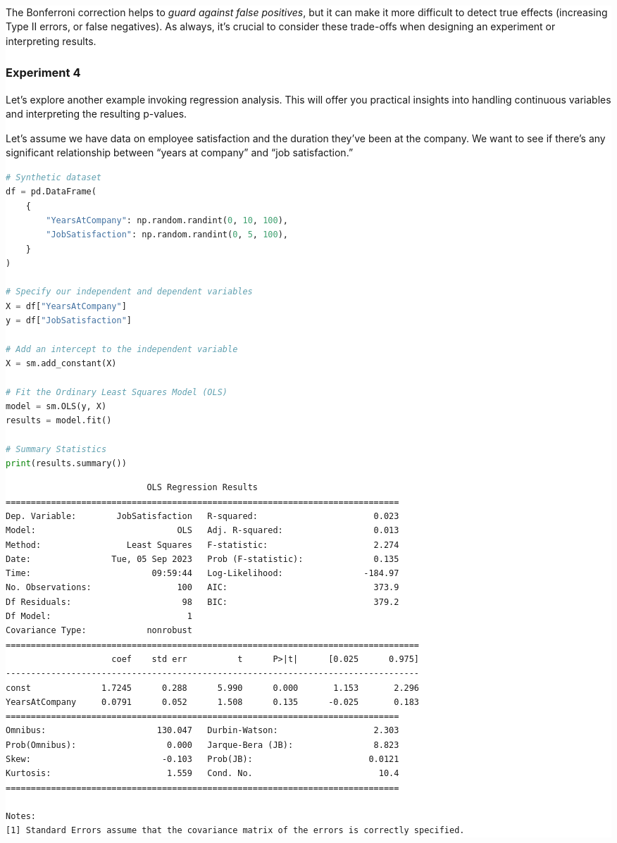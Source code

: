 The Bonferroni correction helps to _guard against false positives_, but it can make it more difficult to detect true effects (increasing Type II errors, or false negatives). As always, it’s crucial to consider these trade-offs when designing an experiment or interpreting results.

### Experiment 4

Let’s explore another example invoking regression analysis. This will offer you practical insights into handling continuous variables and interpreting the resulting p-values.

Let’s assume we have data on employee satisfaction and the duration they’ve been at the company. We want to see if there’s any significant relationship between “years at company” and “job satisfaction.”

```python title="Python" showLineNumbers
# Synthetic dataset
df = pd.DataFrame(
    {
        "YearsAtCompany": np.random.randint(0, 10, 100),
        "JobSatisfaction": np.random.randint(0, 5, 100),
    }
)

# Specify our independent and dependent variables
X = df["YearsAtCompany"]
y = df["JobSatisfaction"]

# Add an intercept to the independent variable
X = sm.add_constant(X)

# Fit the Ordinary Least Squares Model (OLS)
model = sm.OLS(y, X)
results = model.fit()

# Summary Statistics
print(results.summary())
```

```
                            OLS Regression Results
==============================================================================
Dep. Variable:        JobSatisfaction   R-squared:                       0.023
Model:                            OLS   Adj. R-squared:                  0.013
Method:                 Least Squares   F-statistic:                     2.274
Date:                Tue, 05 Sep 2023   Prob (F-statistic):              0.135
Time:                        09:59:44   Log-Likelihood:                -184.97
No. Observations:                 100   AIC:                             373.9
Df Residuals:                      98   BIC:                             379.2
Df Model:                           1
Covariance Type:            nonrobust
==================================================================================
                     coef    std err          t      P>|t|      [0.025      0.975]
----------------------------------------------------------------------------------
const              1.7245      0.288      5.990      0.000       1.153       2.296
YearsAtCompany     0.0791      0.052      1.508      0.135      -0.025       0.183
==============================================================================
Omnibus:                      130.047   Durbin-Watson:                   2.303
Prob(Omnibus):                  0.000   Jarque-Bera (JB):                8.823
Skew:                          -0.103   Prob(JB):                       0.0121
Kurtosis:                       1.559   Cond. No.                         10.4
==============================================================================

Notes:
[1] Standard Errors assume that the covariance matrix of the errors is correctly specified.
```
